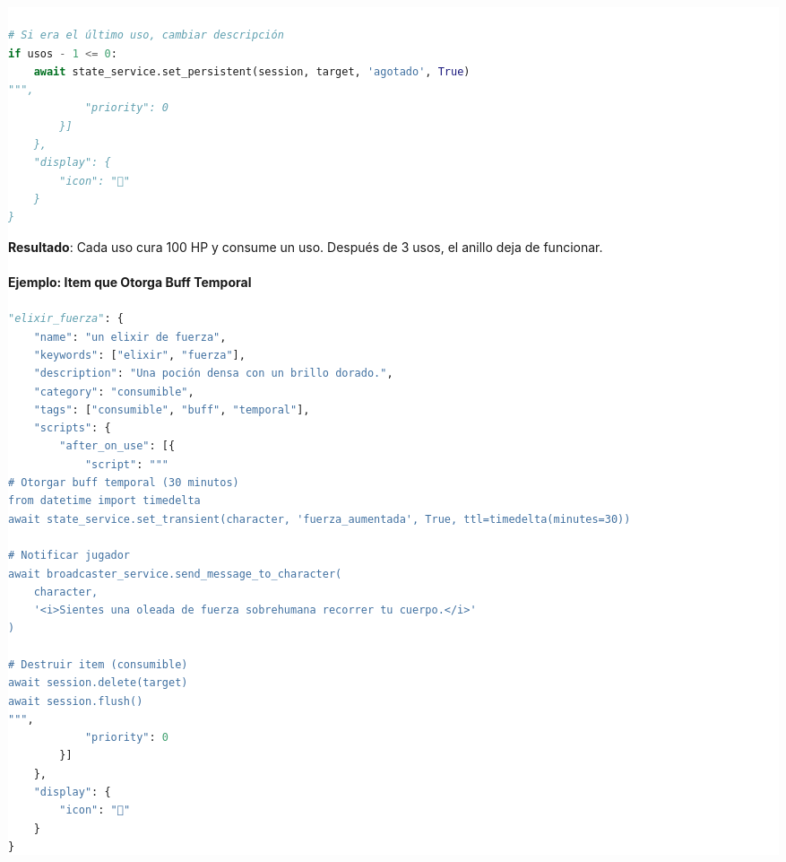 ```python

# Si era el último uso, cambiar descripción
if usos - 1 <= 0:
    await state_service.set_persistent(session, target, 'agotado', True)
""",
            "priority": 0
        }]
    },
    "display": {
        "icon": "💍"
    }
}
```

**Resultado**: Cada uso cura 100 HP y consume un uso. Después de 3 usos, el anillo deja de funcionar.

#### Ejemplo: Item que Otorga Buff Temporal

```python
"elixir_fuerza": {
    "name": "un elixir de fuerza",
    "keywords": ["elixir", "fuerza"],
    "description": "Una poción densa con un brillo dorado.",
    "category": "consumible",
    "tags": ["consumible", "buff", "temporal"],
    "scripts": {
        "after_on_use": [{
            "script": """
# Otorgar buff temporal (30 minutos)
from datetime import timedelta
await state_service.set_transient(character, 'fuerza_aumentada', True, ttl=timedelta(minutes=30))

# Notificar jugador
await broadcaster_service.send_message_to_character(
    character,
    '<i>Sientes una oleada de fuerza sobrehumana recorrer tu cuerpo.</i>'
)

# Destruir item (consumible)
await session.delete(target)
await session.flush()
""",
            "priority": 0
        }]
    },
    "display": {
        "icon": "🧪"
    }
}
```
